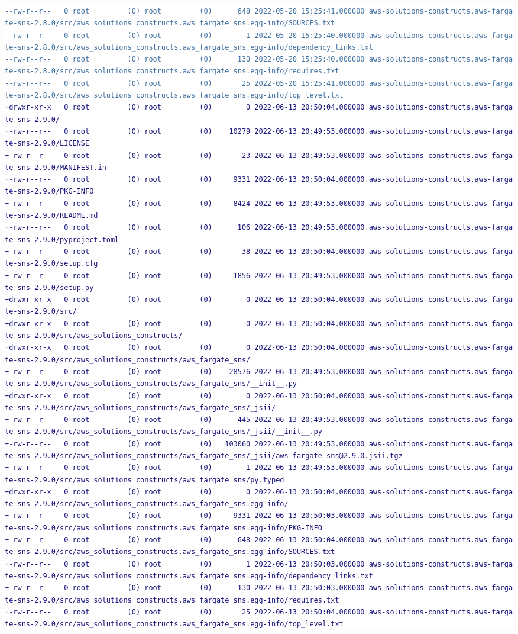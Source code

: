 ```diff
--rw-r--r--   0 root         (0) root         (0)      648 2022-05-20 15:25:41.000000 aws-solutions-constructs.aws-fargate-sns-2.8.0/src/aws_solutions_constructs.aws_fargate_sns.egg-info/SOURCES.txt
--rw-r--r--   0 root         (0) root         (0)        1 2022-05-20 15:25:40.000000 aws-solutions-constructs.aws-fargate-sns-2.8.0/src/aws_solutions_constructs.aws_fargate_sns.egg-info/dependency_links.txt
--rw-r--r--   0 root         (0) root         (0)      130 2022-05-20 15:25:40.000000 aws-solutions-constructs.aws-fargate-sns-2.8.0/src/aws_solutions_constructs.aws_fargate_sns.egg-info/requires.txt
--rw-r--r--   0 root         (0) root         (0)       25 2022-05-20 15:25:41.000000 aws-solutions-constructs.aws-fargate-sns-2.8.0/src/aws_solutions_constructs.aws_fargate_sns.egg-info/top_level.txt
+drwxr-xr-x   0 root         (0) root         (0)        0 2022-06-13 20:50:04.000000 aws-solutions-constructs.aws-fargate-sns-2.9.0/
+-rw-r--r--   0 root         (0) root         (0)    10279 2022-06-13 20:49:53.000000 aws-solutions-constructs.aws-fargate-sns-2.9.0/LICENSE
+-rw-r--r--   0 root         (0) root         (0)       23 2022-06-13 20:49:53.000000 aws-solutions-constructs.aws-fargate-sns-2.9.0/MANIFEST.in
+-rw-r--r--   0 root         (0) root         (0)     9331 2022-06-13 20:50:04.000000 aws-solutions-constructs.aws-fargate-sns-2.9.0/PKG-INFO
+-rw-r--r--   0 root         (0) root         (0)     8424 2022-06-13 20:49:53.000000 aws-solutions-constructs.aws-fargate-sns-2.9.0/README.md
+-rw-r--r--   0 root         (0) root         (0)      106 2022-06-13 20:49:53.000000 aws-solutions-constructs.aws-fargate-sns-2.9.0/pyproject.toml
+-rw-r--r--   0 root         (0) root         (0)       38 2022-06-13 20:50:04.000000 aws-solutions-constructs.aws-fargate-sns-2.9.0/setup.cfg
+-rw-r--r--   0 root         (0) root         (0)     1856 2022-06-13 20:49:53.000000 aws-solutions-constructs.aws-fargate-sns-2.9.0/setup.py
+drwxr-xr-x   0 root         (0) root         (0)        0 2022-06-13 20:50:04.000000 aws-solutions-constructs.aws-fargate-sns-2.9.0/src/
+drwxr-xr-x   0 root         (0) root         (0)        0 2022-06-13 20:50:04.000000 aws-solutions-constructs.aws-fargate-sns-2.9.0/src/aws_solutions_constructs/
+drwxr-xr-x   0 root         (0) root         (0)        0 2022-06-13 20:50:04.000000 aws-solutions-constructs.aws-fargate-sns-2.9.0/src/aws_solutions_constructs/aws_fargate_sns/
+-rw-r--r--   0 root         (0) root         (0)    28576 2022-06-13 20:49:53.000000 aws-solutions-constructs.aws-fargate-sns-2.9.0/src/aws_solutions_constructs/aws_fargate_sns/__init__.py
+drwxr-xr-x   0 root         (0) root         (0)        0 2022-06-13 20:50:04.000000 aws-solutions-constructs.aws-fargate-sns-2.9.0/src/aws_solutions_constructs/aws_fargate_sns/_jsii/
+-rw-r--r--   0 root         (0) root         (0)      445 2022-06-13 20:49:53.000000 aws-solutions-constructs.aws-fargate-sns-2.9.0/src/aws_solutions_constructs/aws_fargate_sns/_jsii/__init__.py
+-rw-r--r--   0 root         (0) root         (0)   103060 2022-06-13 20:49:53.000000 aws-solutions-constructs.aws-fargate-sns-2.9.0/src/aws_solutions_constructs/aws_fargate_sns/_jsii/aws-fargate-sns@2.9.0.jsii.tgz
+-rw-r--r--   0 root         (0) root         (0)        1 2022-06-13 20:49:53.000000 aws-solutions-constructs.aws-fargate-sns-2.9.0/src/aws_solutions_constructs/aws_fargate_sns/py.typed
+drwxr-xr-x   0 root         (0) root         (0)        0 2022-06-13 20:50:04.000000 aws-solutions-constructs.aws-fargate-sns-2.9.0/src/aws_solutions_constructs.aws_fargate_sns.egg-info/
+-rw-r--r--   0 root         (0) root         (0)     9331 2022-06-13 20:50:03.000000 aws-solutions-constructs.aws-fargate-sns-2.9.0/src/aws_solutions_constructs.aws_fargate_sns.egg-info/PKG-INFO
+-rw-r--r--   0 root         (0) root         (0)      648 2022-06-13 20:50:04.000000 aws-solutions-constructs.aws-fargate-sns-2.9.0/src/aws_solutions_constructs.aws_fargate_sns.egg-info/SOURCES.txt
+-rw-r--r--   0 root         (0) root         (0)        1 2022-06-13 20:50:03.000000 aws-solutions-constructs.aws-fargate-sns-2.9.0/src/aws_solutions_constructs.aws_fargate_sns.egg-info/dependency_links.txt
+-rw-r--r--   0 root         (0) root         (0)      130 2022-06-13 20:50:03.000000 aws-solutions-constructs.aws-fargate-sns-2.9.0/src/aws_solutions_constructs.aws_fargate_sns.egg-info/requires.txt
+-rw-r--r--   0 root         (0) root         (0)       25 2022-06-13 20:50:04.000000 aws-solutions-constructs.aws-fargate-sns-2.9.0/src/aws_solutions_constructs.aws_fargate_sns.egg-info/top_level.txt
```
